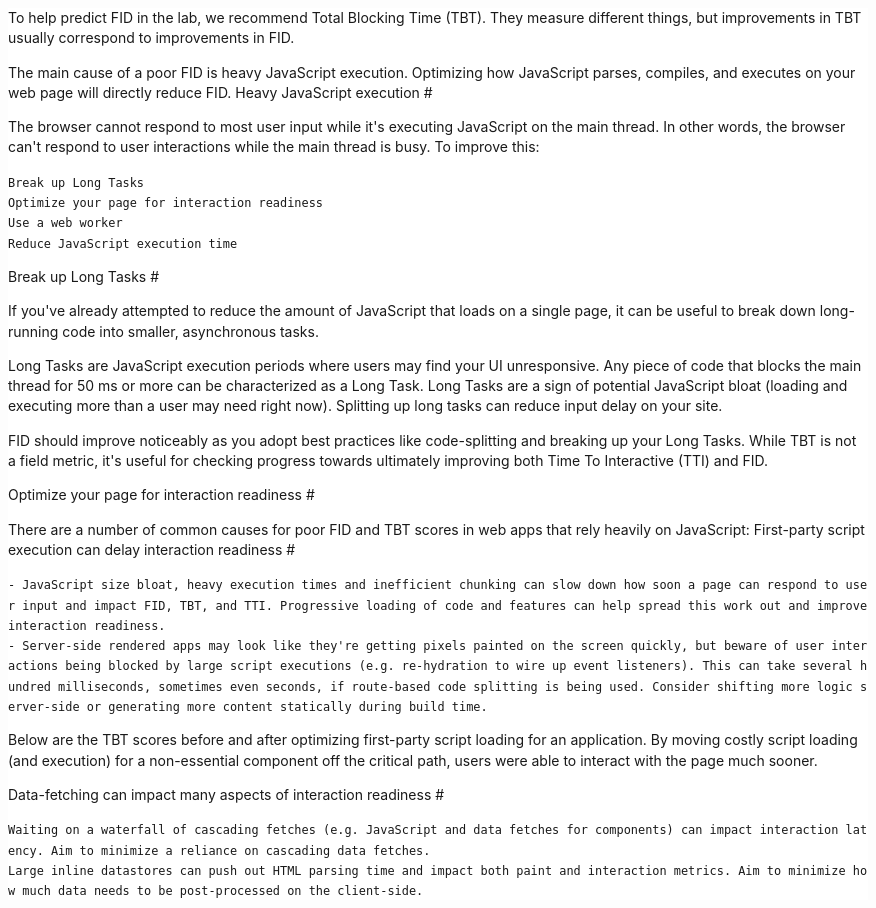 To help predict FID in the lab, we recommend Total Blocking Time (TBT). They measure different things, but improvements in TBT usually correspond to improvements in FID.

The main cause of a poor FID is heavy JavaScript execution. Optimizing how JavaScript parses, compiles, and executes on your web page will directly reduce FID.
Heavy JavaScript execution #

The browser cannot respond to most user input while it's executing JavaScript on the main thread. In other words, the browser can't respond to user interactions while the main thread is busy. To improve this:

    Break up Long Tasks
    Optimize your page for interaction readiness
    Use a web worker
    Reduce JavaScript execution time

Break up Long Tasks #

If you've already attempted to reduce the amount of JavaScript that loads on a single page, it can be useful to break down long-running code into smaller, asynchronous tasks.

Long Tasks are JavaScript execution periods where users may find your UI unresponsive. Any piece of code that blocks the main thread for 50 ms or more can be characterized as a Long Task. Long Tasks are a sign of potential JavaScript bloat (loading and executing more than a user may need right now).
Splitting up long tasks can reduce input delay on your site.

FID should improve noticeably as you adopt best practices like code-splitting and breaking up your Long Tasks. While TBT is not a field metric, it's useful for checking progress towards ultimately improving both Time To Interactive (TTI) and FID.

Optimize your page for interaction readiness #

There are a number of common causes for poor FID and TBT scores in web apps that rely heavily on JavaScript:
First-party script execution can delay interaction readiness #

    - JavaScript size bloat, heavy execution times and inefficient chunking can slow down how soon a page can respond to user input and impact FID, TBT, and TTI. Progressive loading of code and features can help spread this work out and improve interaction readiness.
    - Server-side rendered apps may look like they're getting pixels painted on the screen quickly, but beware of user interactions being blocked by large script executions (e.g. re-hydration to wire up event listeners). This can take several hundred milliseconds, sometimes even seconds, if route-based code splitting is being used. Consider shifting more logic server-side or generating more content statically during build time.

Below are the TBT scores before and after optimizing first-party script loading for an application. By moving costly script loading (and execution) for a non-essential component off the critical path, users were able to interact with the page much sooner.


Data-fetching can impact many aspects of interaction readiness #

    Waiting on a waterfall of cascading fetches (e.g. JavaScript and data fetches for components) can impact interaction latency. Aim to minimize a reliance on cascading data fetches.
    Large inline datastores can push out HTML parsing time and impact both paint and interaction metrics. Aim to minimize how much data needs to be post-processed on the client-side.
